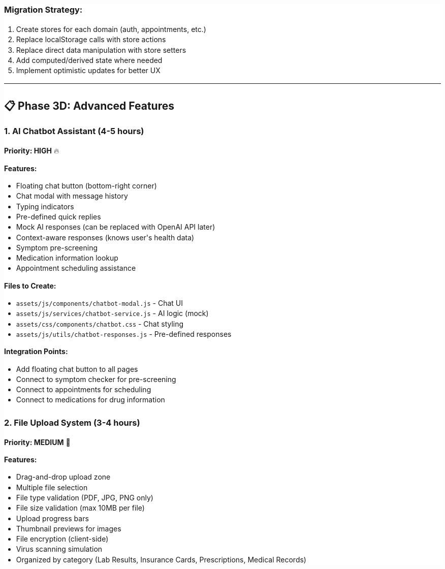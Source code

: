 
### **Migration Strategy:**
1. Create stores for each domain (auth, appointments, etc.)
2. Replace localStorage calls with store actions
3. Replace direct data manipulation with store setters
4. Add computed/derived state where needed
5. Implement optimistic updates for better UX

---

## 📋 **Phase 3D: Advanced Features**

### **1. AI Chatbot Assistant** (4-5 hours)

**Priority: HIGH** 🔥

**Features:**
- Floating chat button (bottom-right corner)
- Chat modal with message history
- Typing indicators
- Pre-defined quick replies
- Mock AI responses (can be replaced with OpenAI API later)
- Context-aware responses (knows user's health data)
- Symptom pre-screening
- Medication information lookup
- Appointment scheduling assistance

**Files to Create:**
- `assets/js/components/chatbot-modal.js` - Chat UI
- `assets/js/services/chatbot-service.js` - AI logic (mock)
- `assets/css/components/chatbot.css` - Chat styling
- `assets/js/utils/chatbot-responses.js` - Pre-defined responses

**Integration Points:**
- Add floating chat button to all pages
- Connect to symptom checker for pre-screening
- Connect to appointments for scheduling
- Connect to medications for drug information

### **2. File Upload System** (3-4 hours)

**Priority: MEDIUM** 📄

**Features:**
- Drag-and-drop upload zone
- Multiple file selection
- File type validation (PDF, JPG, PNG only)
- File size validation (max 10MB per file)
- Upload progress bars
- Thumbnail previews for images
- File encryption (client-side)
- Virus scanning simulation
- Organized by category (Lab Results, Insurance Cards, Prescriptions, Medical Records)
